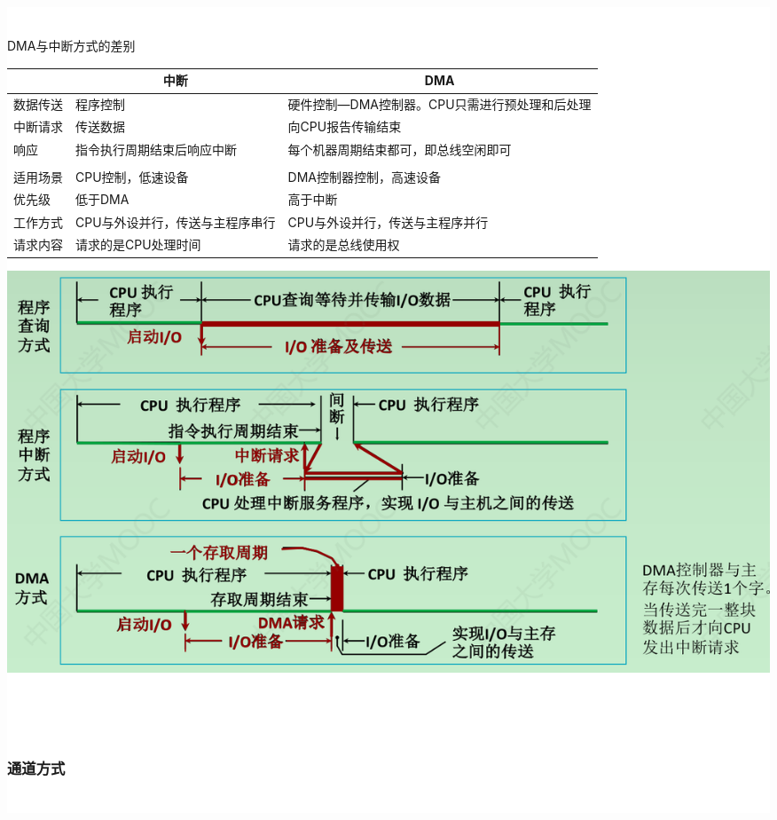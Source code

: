 ‍

DMA与中断方式的差别

||**中断**|**DMA**|
| ----------| ---------------------------------| ------------------------------------------------|
|数据传送|程序控制|硬件控制—DMA控制器。CPU只需进行预处理和后处理|
|中断请求|传送数据|向CPU报告传输结束|
|响应|指令执行周期结束后响应中断|每个机器周期结束都可，即总线空闲即可|
||||
|适用场景|CPU控制，低速设备|DMA控制器控制，高速设备|
|优先级|低于DMA|高于中断|
|工作方式|CPU与外设并行，传送与主程序串行|CPU与外设并行，传送与主程序并行|
|请求内容|请求的是CPU处理时间|请求的是总线使用权|

​![image](assets/image-20230610173229-tilrx0f.png)​

‍

‍

### 通道方式

‍
